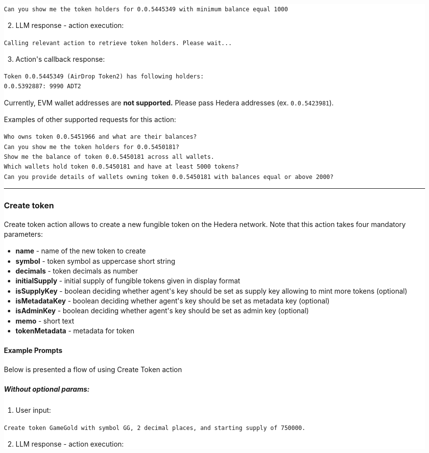 ```
Can you show me the token holders for 0.0.5445349 with minimum balance equal 1000
```

2. LLM response - action execution:

```
Calling relevant action to retrieve token holders. Please wait...
```

3. Action's callback response:

```
Token 0.0.5445349 (AirDrop Token2) has following holders:
0.0.5392887: 9990 ADT2
```

Currently, EVM wallet addresses are **not supported.** Please pass Hedera addresses (ex. `0.0.5423981`).

Examples of other supported requests for this action:
```
Who owns token 0.0.5451966 and what are their balances?
Can you show me the token holders for 0.0.5450181?
Show me the balance of token 0.0.5450181 across all wallets.
Which wallets hold token 0.0.5450181 and have at least 5000 tokens?
Can you provide details of wallets owning token 0.0.5450181 with balances equal or above 2000?
```

---

### Create token

Create token action allows to create a new fungible token on the Hedera network.
Note that this action takes four mandatory parameters:
- **name** - name of the new token to create
- **symbol** - token symbol as uppercase short string
- **decimals** - token decimals as number
- **initialSupply** - initial supply of fungible tokens given in display format
- **isSupplyKey** - boolean deciding whether agent's key should be set as supply key allowing to mint more tokens (optional)
- **isMetadataKey** - boolean deciding whether agent's key should be set as metadata key (optional)
- **isAdminKey** - boolean deciding whether agent's key should be set as admin key (optional)
- **memo** - short text
- **tokenMetadata** - metadata for token

#### Example Prompts

Below is presented a flow of using Create Token action

##### Without optional params:
1. User input:

```
Create token GameGold with symbol GG, 2 decimal places, and starting supply of 750000.
```

2. LLM response - action execution:
